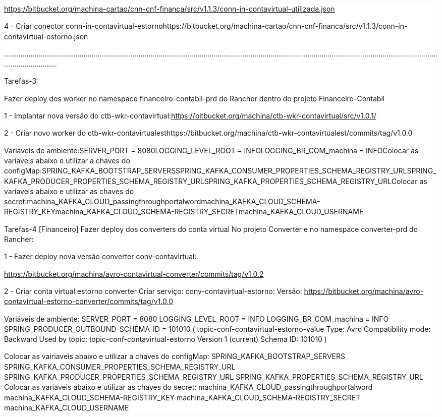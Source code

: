 https://bitbucket.org/machina-cartao/cnn-cnf-financa/src/v1.1.3/conn-in-contavirtual-utilizada.json

4 - Criar conector conn-in-contavirtual-estornohttps://bitbucket.org/machina-cartao/cnn-cnf-financa/src/v1.1.3/conn-in-contavirtual-estorno.json


...............................................................................................................................................................................................................................................

Tarefas-3

Fazer deploy dos worker no namespace financeiro-contabil-prd do Rancher dentro do projeto Financeiro-Contabil

1 - Implantar nova versão do ctb-wkr-contavirtual:https://bitbucket.org/machina/ctb-wkr-contavirtual/src/v1.0.1/

2 - Criar novo worker do ctb-wkr-contavirtualesthttps://bitbucket.org/machina/ctb-wkr-contavirtualest/commits/tag/v1.0.0

Variáveis de ambiente:SERVER_PORT = 8080LOGGING_LEVEL_ROOT = INFOLOGGING_BR_COM_machina = INFOColocar as variaveis abaixo e utilizar a chaves do configMap:SPRING_KAFKA_BOOTSTRAP_SERVERSSPRING_KAFKA_CONSUMER_PROPERTIES_SCHEMA_REGISTRY_URLSPRING_KAFKA_PRODUCER_PROPERTIES_SCHEMA_REGISTRY_URLSPRING_KAFKA_PROPERTIES_SCHEMA_REGISTRY_URLColocar as variaveis abaixo e utilizar as chaves do secret:machina_KAFKA_CLOUD_passingthroughportalwordmachina_KAFKA_CLOUD_SCHEMA-REGISTRY_KEYmachina_KAFKA_CLOUD_SCHEMA-REGISTRY_SECRETmachina_KAFKA_CLOUD_USERNAME

 



Tarefas-4
[Financeiro] Fazer deploy dos converters do conta virtual
No projeto Converter e no namespace converter-prd do Rancher:

1 - Fazer deploy nova versão converter conv-contavirtual:

 https://bitbucket.org/machina/avro-contavirtual-converter/commits/tag/v1.0.2

 

2 - Criar conta virtual estorno converter
Criar serviço: conv-contavirtual-estorno:
Versão: https://bitbucket.org/machina/avro-contavirtual-estorno-converter/commits/tag/v1.0.0

Variáveis de ambiente:
SERVER_PORT = 8080
LOGGING_LEVEL_ROOT = INFO
LOGGING_BR_COM_machina = INFO
SPRING_PRODUCER_OUTBOUND-SCHEMA-ID = 101010 (
    topic-conf-contavirtual-estorno-value
Type: Avro
Compatibility mode: Backward
Used by topic: topic-conf-contavirtual-estorno
Version 1 (current)
Schema ID: 101010
)

Colocar as vairiaveis abaixo e utilizar a chaves do configMap:
SPRING_KAFKA_BOOTSTRAP_SERVERS
SPRING_KAFKA_CONSUMER_PROPERTIES_SCHEMA_REGISTRY_URL
SPRING_KAFKA_PRODUCER_PROPERTIES_SCHEMA_REGISTRY_URL
SPRING_KAFKA_PROPERTIES_SCHEMA_REGISTRY_URL
Colocar as variaveis abaixo e utilizar as chaves do secret:
machina_KAFKA_CLOUD_passingthroughportalword
machina_KAFKA_CLOUD_SCHEMA-REGISTRY_KEY
machina_KAFKA_CLOUD_SCHEMA-REGISTRY_SECRET
machina_KAFKA_CLOUD_USERNAME
